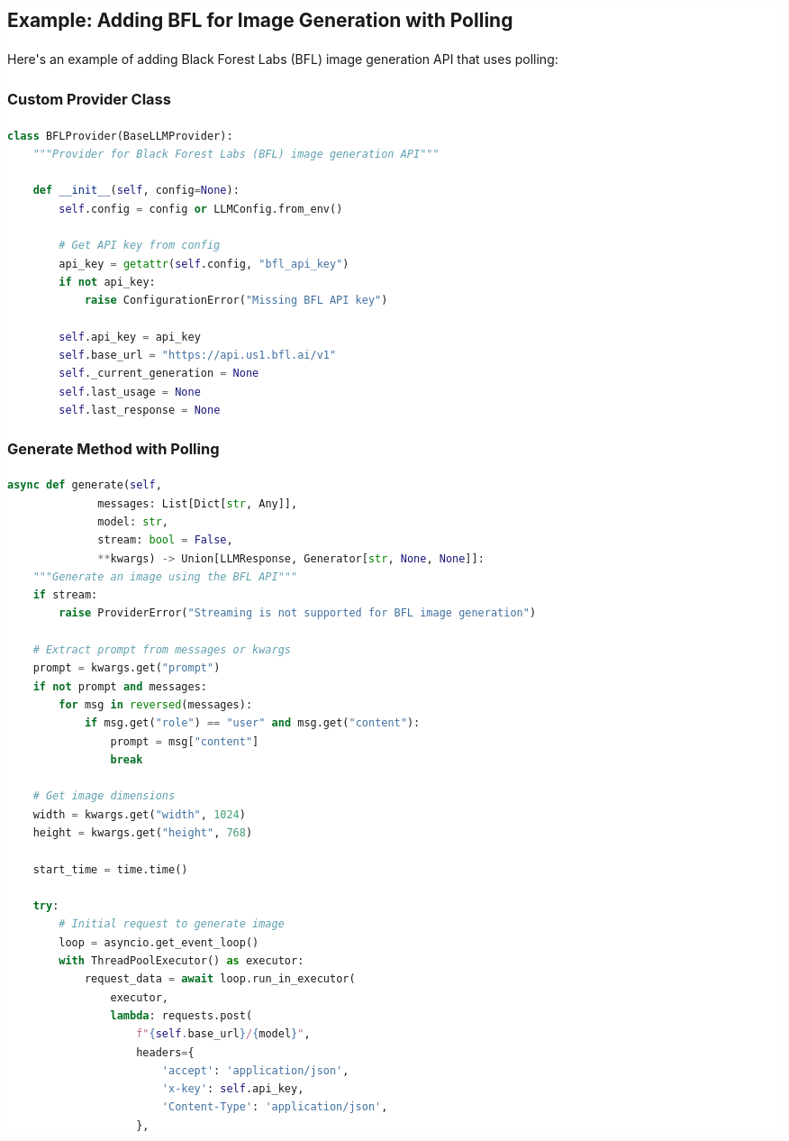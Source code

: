 ## Example: Adding BFL for Image Generation with Polling

Here's an example of adding Black Forest Labs (BFL) image generation API that uses polling:

### Custom Provider Class

```python
class BFLProvider(BaseLLMProvider):
    """Provider for Black Forest Labs (BFL) image generation API"""
    
    def __init__(self, config=None):
        self.config = config or LLMConfig.from_env()
        
        # Get API key from config
        api_key = getattr(self.config, "bfl_api_key")
        if not api_key:
            raise ConfigurationError("Missing BFL API key")
            
        self.api_key = api_key
        self.base_url = "https://api.us1.bfl.ai/v1"
        self._current_generation = None
        self.last_usage = None
        self.last_response = None
```

### Generate Method with Polling

```python
async def generate(self, 
              messages: List[Dict[str, Any]], 
              model: str,
              stream: bool = False,
              **kwargs) -> Union[LLMResponse, Generator[str, None, None]]:
    """Generate an image using the BFL API"""
    if stream:
        raise ProviderError("Streaming is not supported for BFL image generation")
    
    # Extract prompt from messages or kwargs
    prompt = kwargs.get("prompt")
    if not prompt and messages:
        for msg in reversed(messages):
            if msg.get("role") == "user" and msg.get("content"):
                prompt = msg["content"]
                break
    
    # Get image dimensions
    width = kwargs.get("width", 1024)
    height = kwargs.get("height", 768)
    
    start_time = time.time()
    
    try:
        # Initial request to generate image
        loop = asyncio.get_event_loop()
        with ThreadPoolExecutor() as executor:
            request_data = await loop.run_in_executor(
                executor,
                lambda: requests.post(
                    f"{self.base_url}/{model}",
                    headers={
                        'accept': 'application/json',
                        'x-key': self.api_key,
                        'Content-Type': 'application/json',
                    },
```